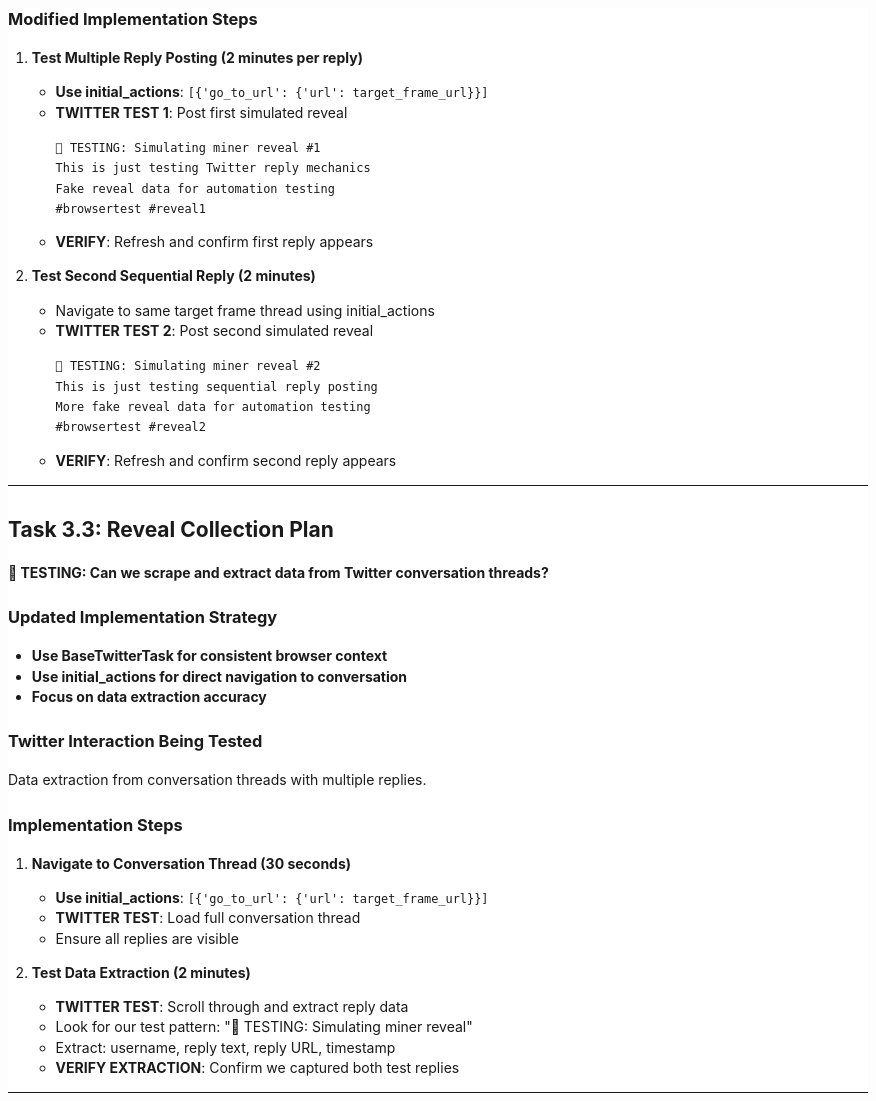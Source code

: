 ### **Modified Implementation Steps**

1. **Test Multiple Reply Posting (2 minutes per reply)**
   - **Use initial_actions**: `[{'go_to_url': {'url': target_frame_url}}]`
   - **TWITTER TEST 1**: Post first simulated reveal
     ```
     🧪 TESTING: Simulating miner reveal #1
     This is just testing Twitter reply mechanics
     Fake reveal data for automation testing
     #browsertest #reveal1
     ```
   - **VERIFY**: Refresh and confirm first reply appears

2. **Test Second Sequential Reply (2 minutes)**
   - Navigate to same target frame thread using initial_actions
   - **TWITTER TEST 2**: Post second simulated reveal
     ```
     🧪 TESTING: Simulating miner reveal #2  
     This is just testing sequential reply posting
     More fake reveal data for automation testing
     #browsertest #reveal2
     ```
   - **VERIFY**: Refresh and confirm second reply appears

---

## Task 3.3: Reveal Collection Plan
**🧪 TESTING: Can we scrape and extract data from Twitter conversation threads?**

### **Updated Implementation Strategy**
- **Use BaseTwitterTask for consistent browser context**
- **Use initial_actions for direct navigation to conversation**
- **Focus on data extraction accuracy**

### **Twitter Interaction Being Tested**
Data extraction from conversation threads with multiple replies.

### **Implementation Steps**

1. **Navigate to Conversation Thread (30 seconds)**
   - **Use initial_actions**: `[{'go_to_url': {'url': target_frame_url}}]`
   - **TWITTER TEST**: Load full conversation thread
   - Ensure all replies are visible

2. **Test Data Extraction (2 minutes)**
   - **TWITTER TEST**: Scroll through and extract reply data
   - Look for our test pattern: "🧪 TESTING: Simulating miner reveal"
   - Extract: username, reply text, reply URL, timestamp
   - **VERIFY EXTRACTION**: Confirm we captured both test replies

---
